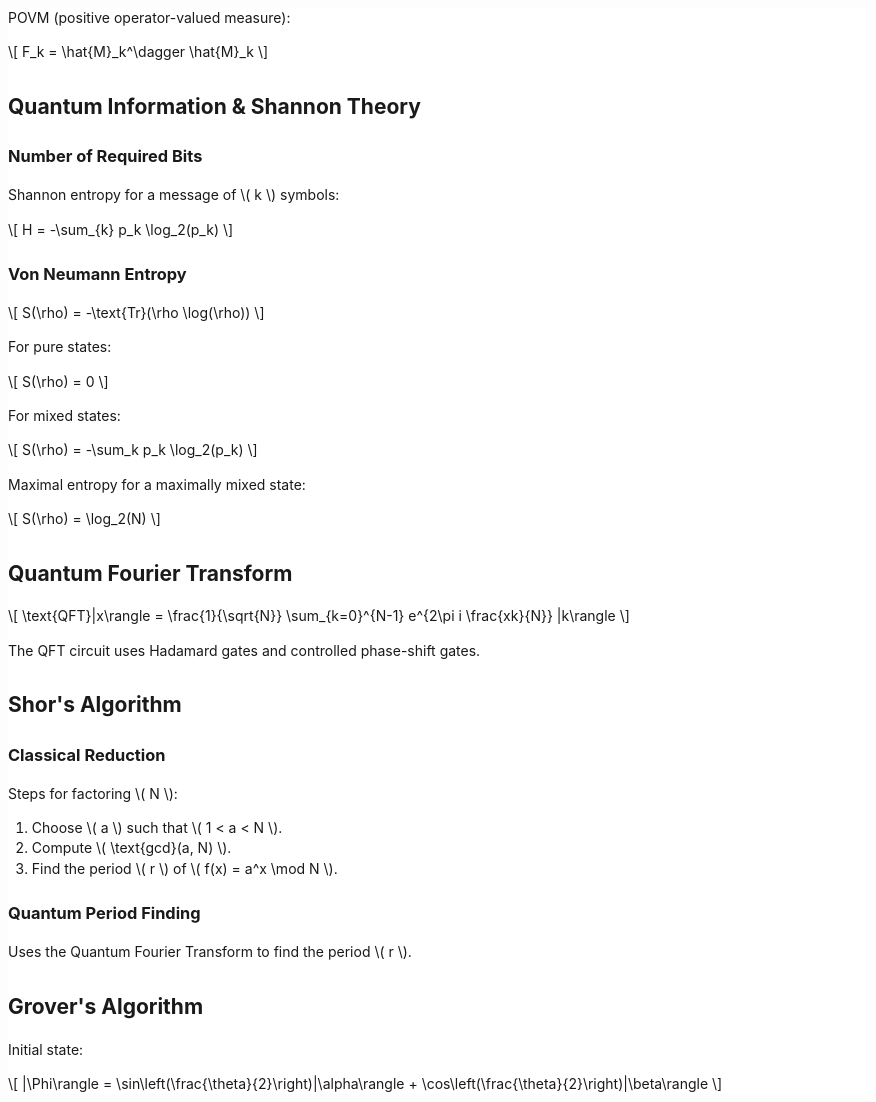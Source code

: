 POVM (positive operator-valued measure):

\\[ F_k = \hat{M}_k^\dagger \hat{M}_k \\]

## Quantum Information & Shannon Theory

### Number of Required Bits

Shannon entropy for a message of \\( k \\) symbols:

\\[ H = -\sum_{k} p_k \log_2(p_k) \\]

### Von Neumann Entropy

\\[ S(\rho) = -\text{Tr}(\rho \log(\rho)) \\]

For pure states:

\\[ S(\rho) = 0 \\]

For mixed states:

\\[ S(\rho) = -\sum_k p_k \log_2(p_k) \\]

Maximal entropy for a maximally mixed state:

\\[ S(\rho) = \log_2(N) \\]

## Quantum Fourier Transform

\\[ \text{QFT}|x\rangle = \frac{1}{\sqrt{N}} \sum_{k=0}^{N-1} e^{2\pi i \frac{xk}{N}} |k\rangle \\]

The QFT circuit uses Hadamard gates and controlled phase-shift gates.

## Shor's Algorithm

### Classical Reduction

Steps for factoring \\( N \\):

  1. Choose \\( a \\) such that \\( 1 < a < N \\).
  2. Compute \\( \text{gcd}(a, N) \\).
  3. Find the period \\( r \\) of \\( f(x) = a^x \mod N \\).



### Quantum Period Finding

Uses the Quantum Fourier Transform to find the period \\( r \\).

## Grover's Algorithm

Initial state:

\\[ |\Phi\rangle = \sin\left(\frac{\theta}{2}\right)|\alpha\rangle + \cos\left(\frac{\theta}{2}\right)|\beta\rangle \\]
